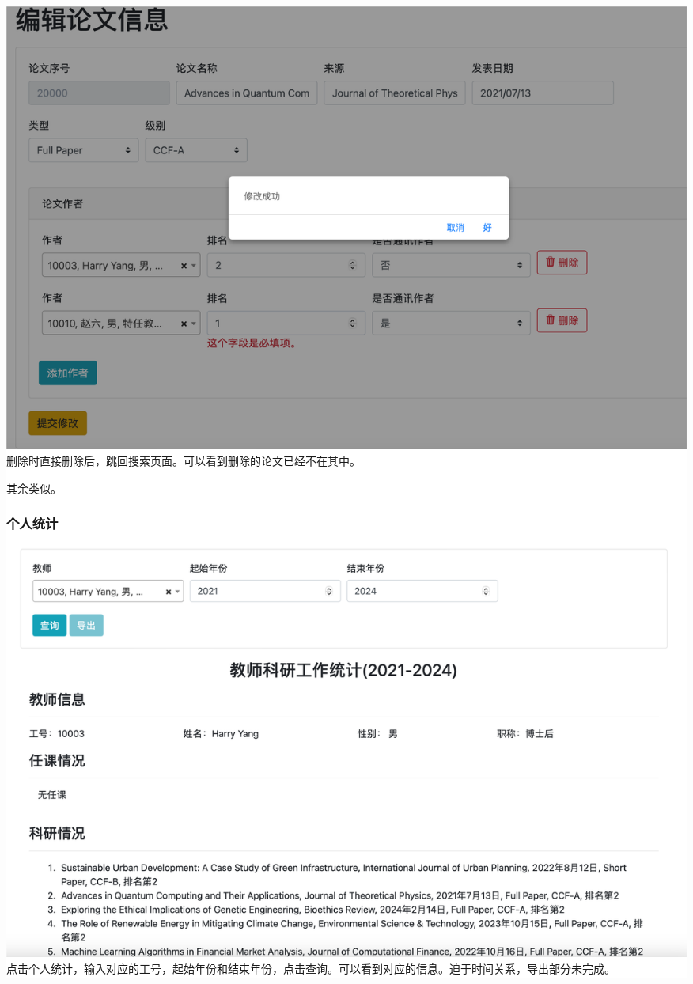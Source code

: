 ![c0af617eec64c186e0a23d21ea7c8947.png](pics/c0af617eec64c186e0a23d21ea7c8947.png)
删除时直接删除后，跳回搜索页面。可以看到删除的论文已经不在其中。

其余类似。
### 个人统计
![657a4361a9c357636876b1abc454978d.png](pics/657a4361a9c357636876b1abc454978d.png)
点击个人统计，输入对应的工号，起始年份和结束年份，点击查询。可以看到对应的信息。迫于时间关系，导出部分未完成。
